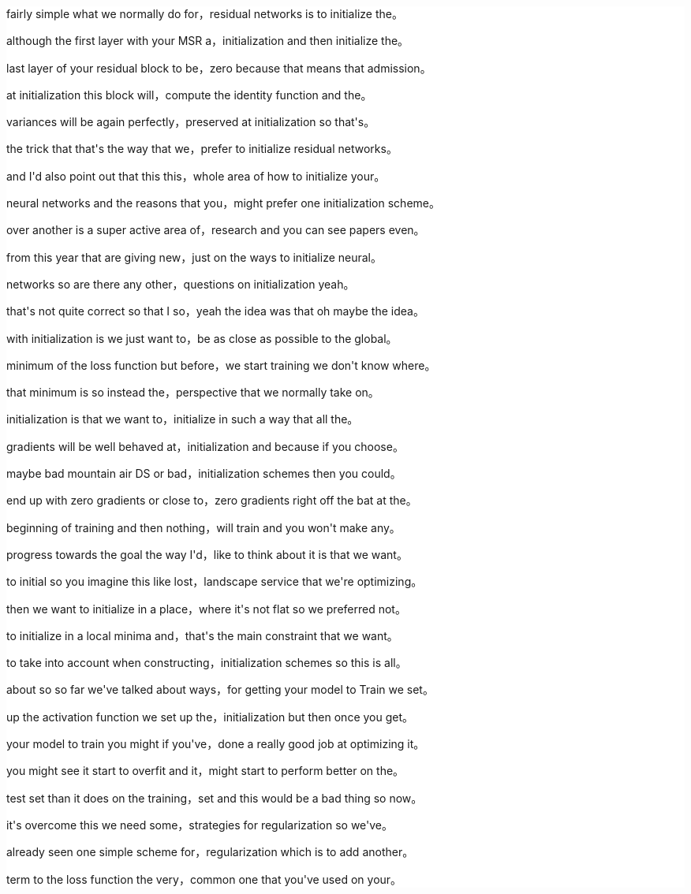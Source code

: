 fairly simple what we normally do for，residual networks is to initialize the。

although the first layer with your MSR a，initialization and then initialize the。

last layer of your residual block to be，zero because that means that admission。

at initialization this block will，compute the identity function and the。

variances will be again perfectly，preserved at initialization so that's。

the trick that that's the way that we，prefer to initialize residual networks。

and I'd also point out that this this，whole area of how to initialize your。

neural networks and the reasons that you，might prefer one initialization scheme。

over another is a super active area of，research and you can see papers even。

from this year that are giving new，just on the ways to initialize neural。

networks so are there any other，questions on initialization yeah。

that's not quite correct so that I so，yeah the idea was that oh maybe the idea。

with initialization is we just want to，be as close as possible to the global。

minimum of the loss function but before，we start training we don't know where。

that minimum is so instead the，perspective that we normally take on。

initialization is that we want to，initialize in such a way that all the。

gradients will be well behaved at，initialization and because if you choose。

maybe bad mountain air DS or bad，initialization schemes then you could。

end up with zero gradients or close to，zero gradients right off the bat at the。

beginning of training and then nothing，will train and you won't make any。

progress towards the goal the way I'd，like to think about it is that we want。

to initial so you imagine this like lost，landscape service that we're optimizing。

then we want to initialize in a place，where it's not flat so we preferred not。

to initialize in a local minima and，that's the main constraint that we want。

to take into account when constructing，initialization schemes so this is all。

about so so far we've talked about ways，for getting your model to Train we set。

up the activation function we set up the，initialization but then once you get。

your model to train you might if you've，done a really good job at optimizing it。

you might see it start to overfit and it，might start to perform better on the。

test set than it does on the training，set and this would be a bad thing so now。

it's overcome this we need some，strategies for regularization so we've。

already seen one simple scheme for，regularization which is to add another。

term to the loss function the very，common one that you've used on your。
